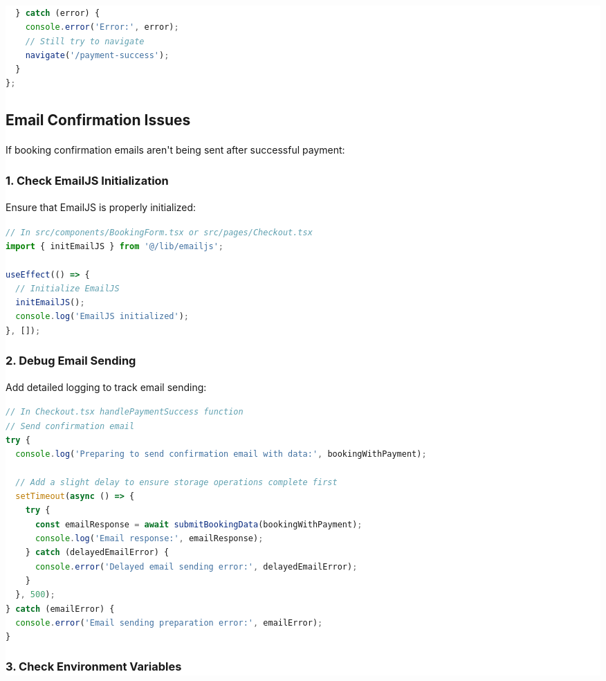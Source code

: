 ```javascript
  } catch (error) {
    console.error('Error:', error);
    // Still try to navigate
    navigate('/payment-success');
  }
};
```

## Email Confirmation Issues

If booking confirmation emails aren't being sent after successful payment:

### 1. Check EmailJS Initialization

Ensure that EmailJS is properly initialized:

```javascript
// In src/components/BookingForm.tsx or src/pages/Checkout.tsx
import { initEmailJS } from '@/lib/emailjs';

useEffect(() => {
  // Initialize EmailJS
  initEmailJS();
  console.log('EmailJS initialized');
}, []);
```

### 2. Debug Email Sending

Add detailed logging to track email sending:

```javascript
// In Checkout.tsx handlePaymentSuccess function
// Send confirmation email
try {
  console.log('Preparing to send confirmation email with data:', bookingWithPayment);
  
  // Add a slight delay to ensure storage operations complete first
  setTimeout(async () => {
    try {
      const emailResponse = await submitBookingData(bookingWithPayment);
      console.log('Email response:', emailResponse);
    } catch (delayedEmailError) {
      console.error('Delayed email sending error:', delayedEmailError);
    }
  }, 500);
} catch (emailError) {
  console.error('Email sending preparation error:', emailError);
}
```

### 3. Check Environment Variables
